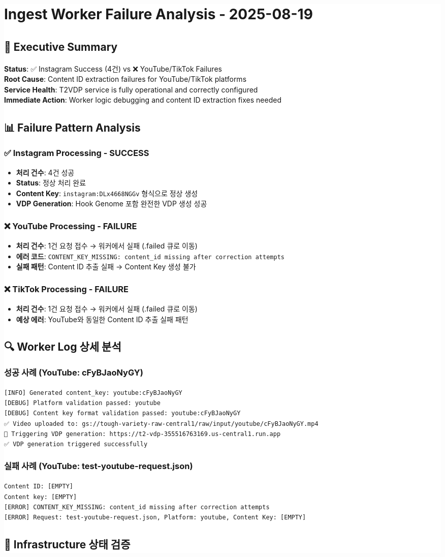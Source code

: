 # Ingest Worker Failure Analysis - 2025-08-19

## 🎯 Executive Summary

**Status**: ✅ Instagram Success (4건) vs ❌ YouTube/TikTok Failures  
**Root Cause**: Content ID extraction failures for YouTube/TikTok platforms  
**Service Health**: T2VDP service is fully operational and correctly configured  
**Immediate Action**: Worker logic debugging and content ID extraction fixes needed

## 📊 Failure Pattern Analysis

### ✅ **Instagram Processing - SUCCESS**
- **처리 건수**: 4건 성공
- **Status**: 정상 처리 완료
- **Content Key**: `instagram:DLx4668NGGv` 형식으로 정상 생성
- **VDP Generation**: Hook Genome 포함 완전한 VDP 생성 성공

### ❌ **YouTube Processing - FAILURE**
- **처리 건수**: 1건 요청 접수 → 워커에서 실패 (.failed 큐로 이동)
- **에러 코드**: `CONTENT_KEY_MISSING: content_id missing after correction attempts`
- **실패 패턴**: Content ID 추출 실패 → Content Key 생성 불가

### ❌ **TikTok Processing - FAILURE**  
- **처리 건수**: 1건 요청 접수 → 워커에서 실패 (.failed 큐로 이동)
- **예상 에러**: YouTube와 동일한 Content ID 추출 실패 패턴

## 🔍 Worker Log 상세 분석

### 성공 사례 (YouTube: cFyBJaoNyGY)
```log
[INFO] Generated content_key: youtube:cFyBJaoNyGY
[DEBUG] Platform validation passed: youtube
[DEBUG] Content key format validation passed: youtube:cFyBJaoNyGY
✅ Video uploaded to: gs://tough-variety-raw-central1/raw/input/youtube/cFyBJaoNyGY.mp4
🚀 Triggering VDP generation: https://t2-vdp-355516763169.us-central1.run.app
✅ VDP generation triggered successfully
```

### 실패 사례 (YouTube: test-youtube-request.json)
```log
Content ID: [EMPTY]
Content key: [EMPTY]
[ERROR] CONTENT_KEY_MISSING: content_id missing after correction attempts
[ERROR] Request: test-youtube-request.json, Platform: youtube, Content Key: [EMPTY]
```

## 🔧 Infrastructure 상태 검증
